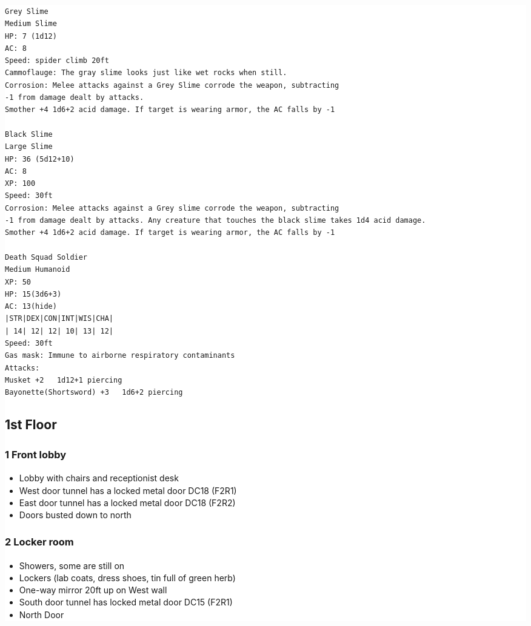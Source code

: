 ```
Grey Slime
Medium Slime
HP: 7 (1d12)
AC: 8
Speed: spider climb 20ft
Cammoflauge: The gray slime looks just like wet rocks when still.
Corrosion: Melee attacks against a Grey Slime corrode the weapon, subtracting
-1 from damage dealt by attacks.
Smother +4 1d6+2 acid damage. If target is wearing armor, the AC falls by -1

Black Slime
Large Slime
HP: 36 (5d12+10)
AC: 8
XP: 100
Speed: 30ft
Corrosion: Melee attacks against a Grey slime corrode the weapon, subtracting
-1 from damage dealt by attacks. Any creature that touches the black slime takes 1d4 acid damage.
Smother +4 1d6+2 acid damage. If target is wearing armor, the AC falls by -1

Death Squad Soldier
Medium Humanoid
XP: 50
HP: 15(3d6+3)
AC: 13(hide)
|STR|DEX|CON|INT|WIS|CHA|
| 14| 12| 12| 10| 13| 12|
Speed: 30ft
Gas mask: Immune to airborne respiratory contaminants
Attacks:
Musket +2   1d12+1 piercing
Bayonette(Shortsword) +3   1d6+2 piercing
```

## 1st Floor

### 1 Front lobby
- Lobby with chairs and receptionist desk
- West door tunnel has a locked metal door DC18 (F2R1)
- East door tunnel has a locked metal door DC18 (F2R2)
- Doors busted down to north


### 2 Locker room
- Showers, some are still on
- Lockers (lab coats, dress shoes, tin full of green herb)
- One-way mirror 20ft up on West wall
- South door tunnel has locked metal door DC15 (F2R1)
- North Door
